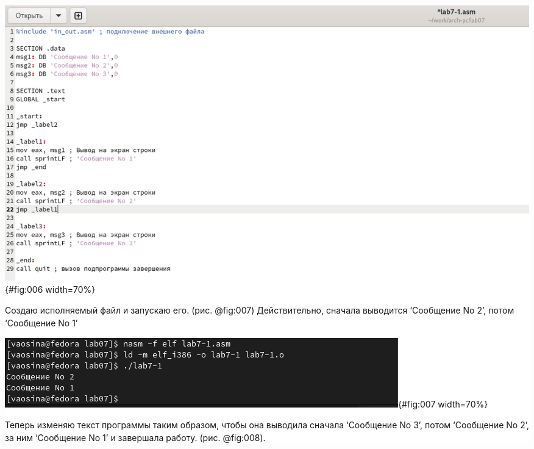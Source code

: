 ![Изменение текста программы](image/6.png){#fig:006 width=70%}

Создаю исполняемый файл и запускаю его. (рис. @fig:007)
Действительно, сначала выводится ‘Сообщение No 2’, потом ‘Сообщение
No 1’

![Создание исполняемого файла и его запуск](image/7.png){#fig:007 width=70%}

Теперь изменяю текст программы таким образом, чтобы она выводила сначала ‘Сообщение No 3’, потом ‘Сообщение
No 2’, за ним ‘Сообщение No 1’ и завершала работу. (рис. @fig:008).
